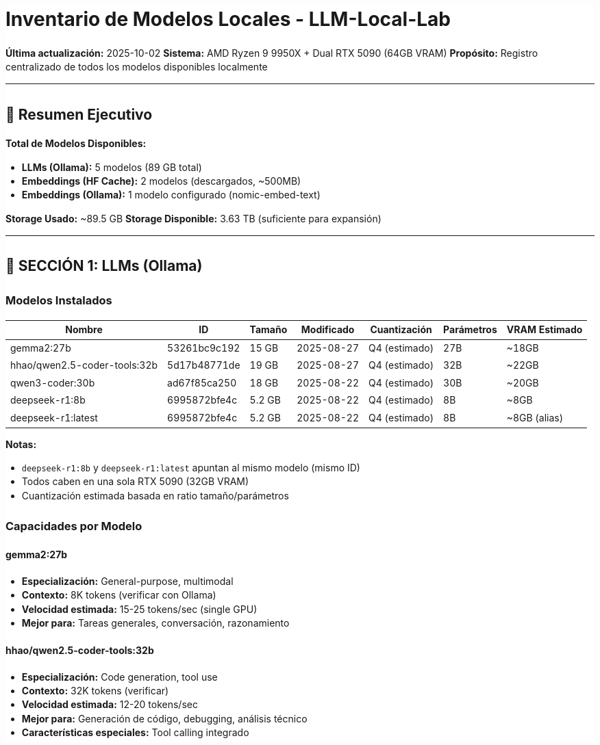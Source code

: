 # Inventario de Modelos Locales - LLM-Local-Lab

**Última actualización:** 2025-10-02
**Sistema:** AMD Ryzen 9 9950X + Dual RTX 5090 (64GB VRAM)
**Propósito:** Registro centralizado de todos los modelos disponibles localmente

---

## 🎯 Resumen Ejecutivo

**Total de Modelos Disponibles:**
- **LLMs (Ollama):** 5 modelos (89 GB total)
- **Embeddings (HF Cache):** 2 modelos (descargados, ~500MB)
- **Embeddings (Ollama):** 1 modelo configurado (nomic-embed-text)

**Storage Usado:** ~89.5 GB
**Storage Disponible:** 3.63 TB (suficiente para expansión)

---

## 🤖 SECCIÓN 1: LLMs (Ollama)

### Modelos Instalados

| Nombre | ID | Tamaño | Modificado | Cuantización | Parámetros | VRAM Estimado |
|--------|----|----|------------|--------------|------------|---------------|
| gemma2:27b | 53261bc9c192 | 15 GB | 2025-08-27 | Q4 (estimado) | 27B | ~18GB |
| hhao/qwen2.5-coder-tools:32b | 5d17b48771de | 19 GB | 2025-08-27 | Q4 (estimado) | 32B | ~22GB |
| qwen3-coder:30b | ad67f85ca250 | 18 GB | 2025-08-22 | Q4 (estimado) | 30B | ~20GB |
| deepseek-r1:8b | 6995872bfe4c | 5.2 GB | 2025-08-22 | Q4 (estimado) | 8B | ~8GB |
| deepseek-r1:latest | 6995872bfe4c | 5.2 GB | 2025-08-22 | Q4 (estimado) | 8B | ~8GB (alias) |

**Notas:**
- `deepseek-r1:8b` y `deepseek-r1:latest` apuntan al mismo modelo (mismo ID)
- Todos caben en una sola RTX 5090 (32GB VRAM)
- Cuantización estimada basada en ratio tamaño/parámetros

### Capacidades por Modelo

#### **gemma2:27b**
- **Especialización:** General-purpose, multimodal
- **Contexto:** 8K tokens (verificar con Ollama)
- **Velocidad estimada:** 15-25 tokens/sec (single GPU)
- **Mejor para:** Tareas generales, conversación, razonamiento

#### **hhao/qwen2.5-coder-tools:32b**
- **Especialización:** Code generation, tool use
- **Contexto:** 32K tokens (verificar)
- **Velocidad estimada:** 12-20 tokens/sec
- **Mejor para:** Generación de código, debugging, análisis técnico
- **Características especiales:** Tool calling integrado
